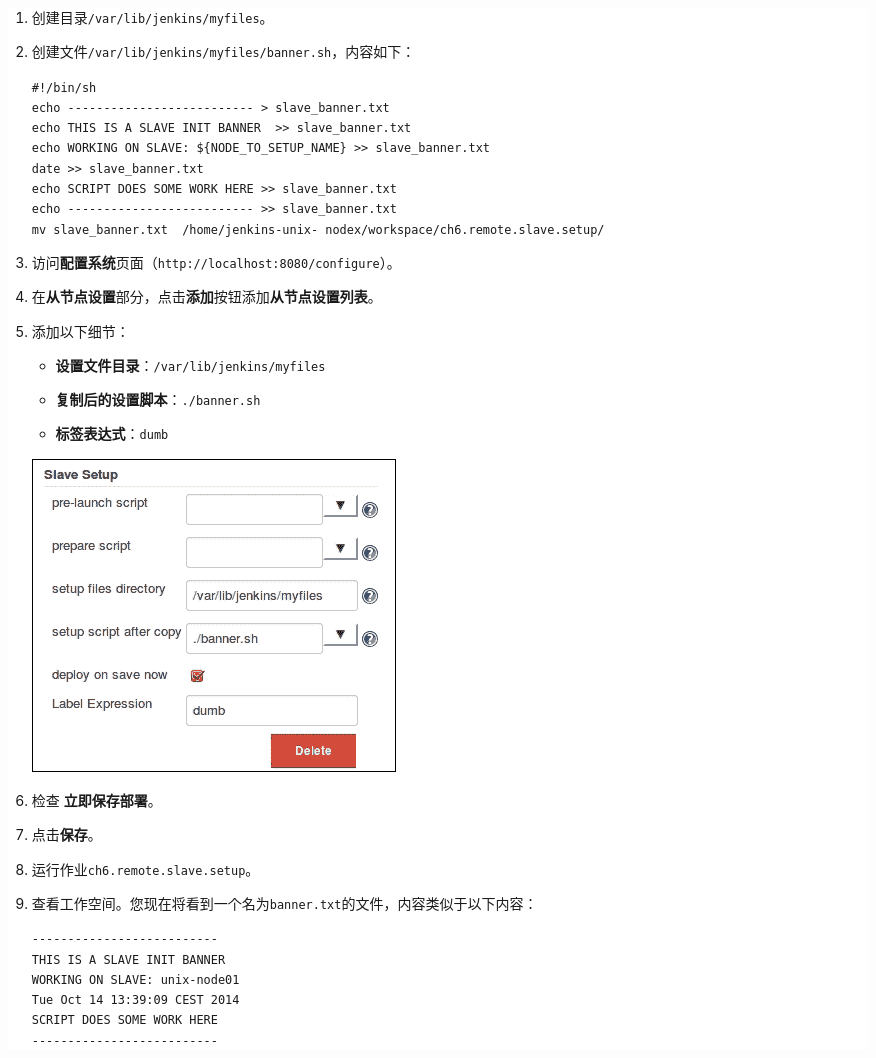 1.  创建目录`/var/lib/jenkins/myfiles`。

1.  创建文件`/var/lib/jenkins/myfiles/banner.sh`，内容如下：

    ```
    #!/bin/sh
    echo -------------------------- > slave_banner.txt
    echo THIS IS A SLAVE INIT BANNER  >> slave_banner.txt
    echo WORKING ON SLAVE: ${NODE_TO_SETUP_NAME} >> slave_banner.txt
    date >> slave_banner.txt
    echo SCRIPT DOES SOME WORK HERE >> slave_banner.txt
    echo -------------------------- >> slave_banner.txt
    mv slave_banner.txt  /home/jenkins-unix- nodex/workspace/ch6.remote.slave.setup/
    ```

1.  访问**配置系统**页面（`http://localhost:8080/configure`）。

1.  在**从节点设置**部分，点击**添加**按钮添加**从节点设置列表**。

1.  添加以下细节：

    +   **设置文件目录**：`/var/lib/jenkins/myfiles`

    +   **复制后的设置脚本**：`./banner.sh`

    +   **标签表达式**：`dumb`

    ![操作方法...](img/0082OS_06_09.jpg)

1.  检查 **立即保存部署**。

1.  点击**保存**。

1.  运行作业`ch6.remote.slave.setup`。

1.  查看工作空间。您现在将看到一个名为`banner.txt`的文件，内容类似于以下内容：

    ```
    --------------------------
    THIS IS A SLAVE INIT BANNER
    WORKING ON SLAVE: unix-node01
    Tue Oct 14 13:39:09 CEST 2014
    SCRIPT DOES SOME WORK HERE
    --------------------------
